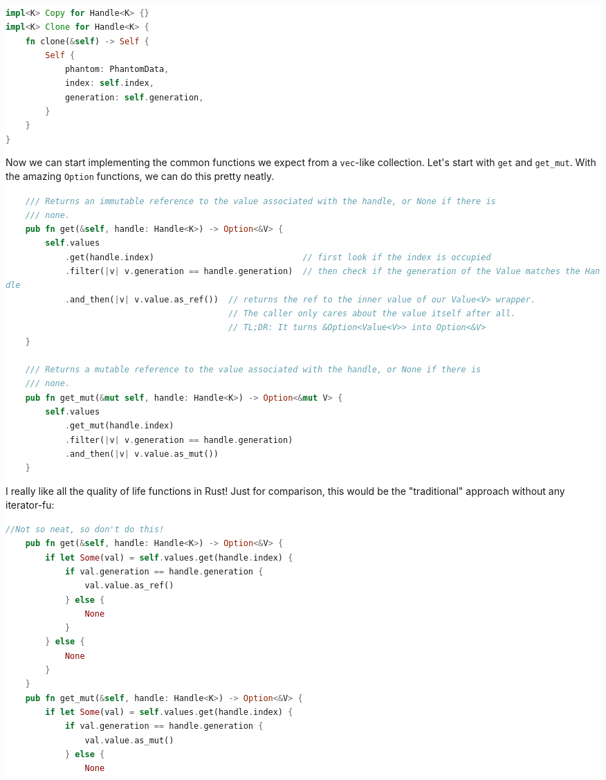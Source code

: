 
```rust
impl<K> Copy for Handle<K> {}
impl<K> Clone for Handle<K> {
    fn clone(&self) -> Self {
        Self {
            phantom: PhantomData,
            index: self.index,
            generation: self.generation,
        }
    }
}
```


Now we can start implementing the common functions we expect from a `vec`-like
collection. Let's start with `get` and `get_mut`.
With the amazing `Option` functions, we can do this pretty neatly.

```rust
    /// Returns an immutable reference to the value associated with the handle, or None if there is
    /// none.
    pub fn get(&self, handle: Handle<K>) -> Option<&V> {
        self.values
            .get(handle.index)                              // first look if the index is occupied 
            .filter(|v| v.generation == handle.generation)  // then check if the generation of the Value matches the Handle 
            .and_then(|v| v.value.as_ref())  // returns the ref to the inner value of our Value<V> wrapper.
                                             // The caller only cares about the value itself after all.
                                             // TL;DR: It turns &Option<Value<V>> into Option<&V>
    }

    /// Returns a mutable reference to the value associated with the handle, or None if there is
    /// none.
    pub fn get_mut(&mut self, handle: Handle<K>) -> Option<&mut V> {
        self.values
            .get_mut(handle.index)
            .filter(|v| v.generation == handle.generation)
            .and_then(|v| v.value.as_mut())
    }
```

I really like all the quality of life functions in Rust!
Just for comparison, this would be the "traditional" approach without any
iterator-fu: 

```rust 
//Not so neat, so don't do this!
    pub fn get(&self, handle: Handle<K>) -> Option<&V> {
        if let Some(val) = self.values.get(handle.index) {
            if val.generation == handle.generation {
                val.value.as_ref()
            } else {
                None
            }
        } else {
            None
        }
    }
    pub fn get_mut(&self, handle: Handle<K>) -> Option<&V> {
        if let Some(val) = self.values.get(handle.index) {
            if val.generation == handle.generation {
                val.value.as_mut()
            } else {
                None
```